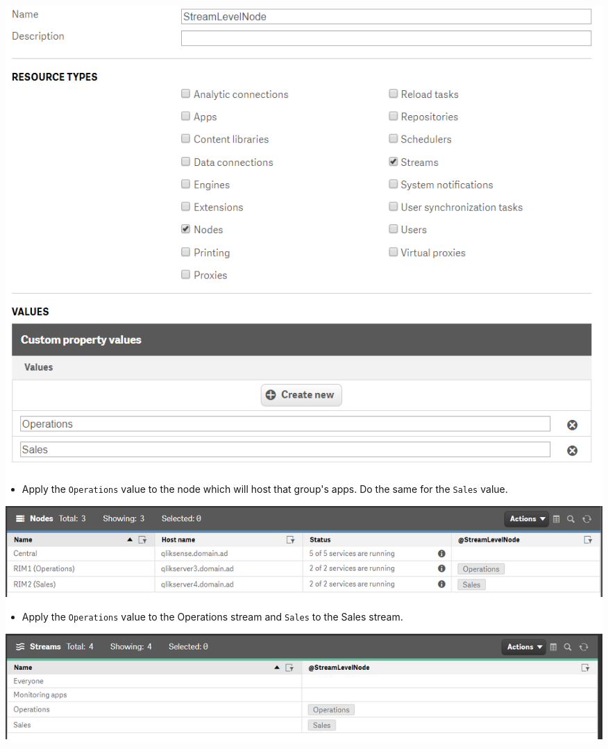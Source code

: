[![load_balancing-10.png](images/load_balancing-10.png)](https://raw.githubusercontent.com/eapowertools/qs-admin-playbook/master/docs/asset_management/images/load_balancing-10.png)

* Apply the `Operations` value to the node which will host that group's apps. Do the same for the `Sales` value.

[![load_balancing-11.png](images/load_balancing-11.png)](https://raw.githubusercontent.com/eapowertools/qs-admin-playbook/master/docs/asset_management/images/load_balancing-11.png)

* Apply the `Operations` value to the Operations stream and `Sales` to the Sales stream.

[![load_balancing-12.png](images/load_balancing-12.png)](https://raw.githubusercontent.com/eapowertools/qs-admin-playbook/master/docs/asset_management/images/load_balancing-12.png)
